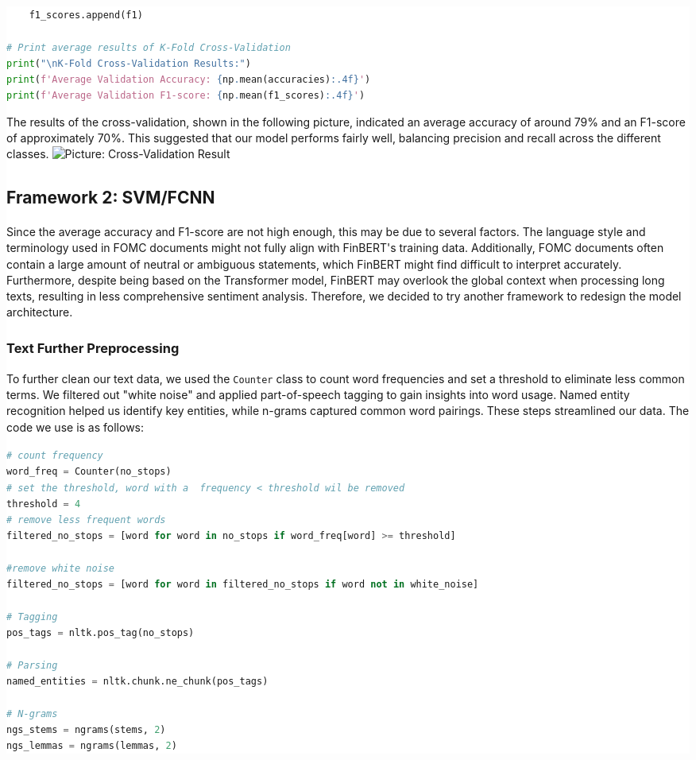 ```python
    f1_scores.append(f1)

# Print average results of K-Fold Cross-Validation
print("\nK-Fold Cross-Validation Results:")
print(f'Average Validation Accuracy: {np.mean(accuracies):.4f}')
print(f'Average Validation F1-score: {np.mean(f1_scores):.4f}')
```

The results of the cross-validation, shown in the following picture, indicated an average accuracy of around 79% and an F1-score of approximately 70%. This suggested that our model performs fairly well, balancing precision and recall across the different classes.
![Picture: Cross-Validation Result]({static}/images/LingoBingo_02_image-CrossValidation_Result.jpg)


## Framework 2: SVM/FCNN

Since the average accuracy and F1-score are not high enough, this may be due to several factors. The language style and terminology used in FOMC documents might not fully align with FinBERT's training data. Additionally, FOMC documents often contain a large amount of neutral or ambiguous statements, which FinBERT might find difficult to interpret accurately. Furthermore, despite being based on the Transformer model, FinBERT may overlook the global context when processing long texts, resulting in less comprehensive sentiment analysis. Therefore, we decided to try another framework to redesign the model architecture.

### Text Further Preprocessing

To further clean our text data, we used the `Counter` class to count word frequencies and set a threshold to eliminate less common terms. We filtered out "white noise" and applied part-of-speech tagging to gain insights into word usage. Named entity recognition helped us identify key entities, while n-grams captured common word pairings. These steps streamlined our data. The code we use is as follows:
```python
# count frequency
word_freq = Counter(no_stops)   
# set the threshold, word with a  frequency < threshold wil be removed
threshold = 4
# remove less frequent words 
filtered_no_stops = [word for word in no_stops if word_freq[word] >= threshold]

#remove white noise
filtered_no_stops = [word for word in filtered_no_stops if word not in white_noise]

# Tagging
pos_tags = nltk.pos_tag(no_stops)  

# Parsing
named_entities = nltk.chunk.ne_chunk(pos_tags)  
   
# N-grams 
ngs_stems = ngrams(stems, 2)
ngs_lemmas = ngrams(lemmas, 2)
```
